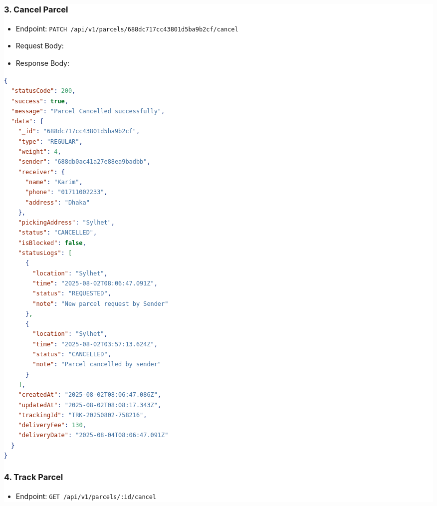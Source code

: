 ### 3. Cancel Parcel

- Endpoint: `PATCH /api/v1/parcels/688dc717cc43801d5ba9b2cf/cancel`

- Request Body:

- Response Body:

```json
{
  "statusCode": 200,
  "success": true,
  "message": "Parcel Cancelled successfully",
  "data": {
    "_id": "688dc717cc43801d5ba9b2cf",
    "type": "REGULAR",
    "weight": 4,
    "sender": "688db0ac41a27e88ea9badbb",
    "receiver": {
      "name": "Karim",
      "phone": "01711002233",
      "address": "Dhaka"
    },
    "pickingAddress": "Sylhet",
    "status": "CANCELLED",
    "isBlocked": false,
    "statusLogs": [
      {
        "location": "Sylhet",
        "time": "2025-08-02T08:06:47.091Z",
        "status": "REQUESTED",
        "note": "New parcel request by Sender"
      },
      {
        "location": "Sylhet",
        "time": "2025-08-02T03:57:13.624Z",
        "status": "CANCELLED",
        "note": "Parcel cancelled by sender"
      }
    ],
    "createdAt": "2025-08-02T08:06:47.086Z",
    "updatedAt": "2025-08-02T08:08:17.343Z",
    "trackingId": "TRK-20250802-758216",
    "deliveryFee": 130,
    "deliveryDate": "2025-08-04T08:06:47.091Z"
  }
}
```

### 4. Track Parcel

- Endpoint: `GET /api/v1/parcels/:id/cancel`
